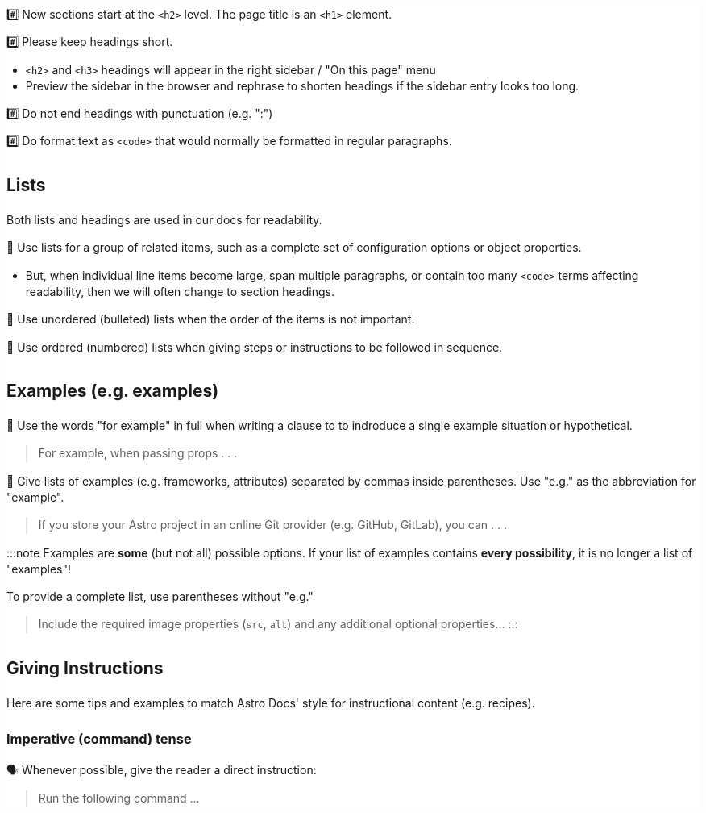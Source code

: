 #️⃣ New sections start at the `<h2>` level. The page title is an `<h1>` element.

#️⃣ Please keep headings short. 

  - `<h2>` and `<h3>` headings will appear in the right sidebar / "On this page" menu
  - Preview the sidebar in the browser and rephrase to shorten headings if the sidebar entry looks too long.

#️⃣ Do not end headings with punctuation (e.g. ":")

#️⃣ Do format text as `<code>` that would normally be formatted in regular paragraphs.

## Lists

Both lists and headings are used in our docs for readability.

📑 Use lists for a group of related items, such as a complete set of configuration options or object properties.

  - But, when individual line items become large, span multiple paragraphs, or contain too many `<code>` terms affecting readability, then we will often change to section headings.

📑 Use unordered (bulleted) lists when the order of the items is not important.

📑 Use ordered (numbered) lists when giving steps or instructions to be followed in sequence.

## Examples (e.g. examples)

🫴 Use the words "for example" in full when writing a clause to to indroduce a single example situation or hypothetical.

  > For example, when passing props . . .

🫴 Give lists of examples (e.g. frameworks, attributes) separated by commas inside parentheses. Use "e.g." as the abbreviation for "example".

  > If you store your Astro project in an online Git provider (e.g. GitHub, GitLab), you can . . .

:::note
Examples are **some** (but not all) possible options. If your list of examples contains **every possibility**, it is no longer a list of "examples"!

To provide a complete list, use parentheses without "e.g."

> Include the required image properties (`src`, `alt`) and any additional optional properties...
:::

## Giving Instructions

Here are some tips and examples to match Astro Docs' style for instructional content (e.g. recipes).

### Imperative (command) tense

🗣️ Whenever possible, give the reader a direct instruction:

  > Run the following command ...
